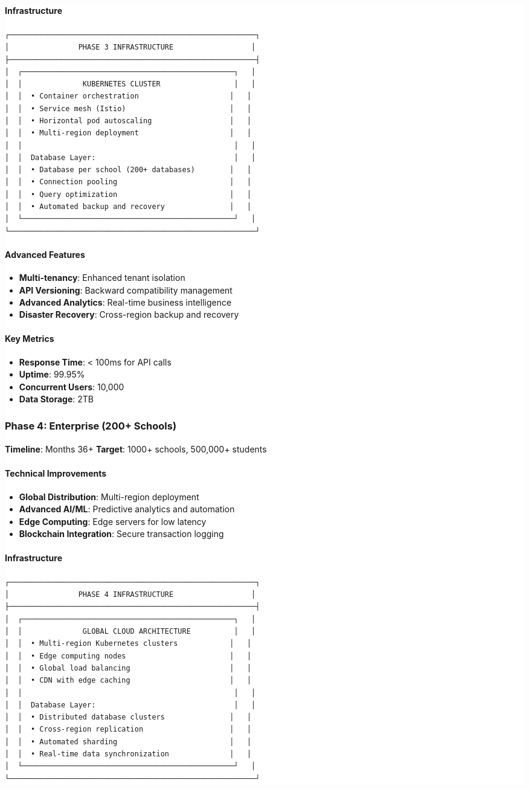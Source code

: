#### Infrastructure
```
┌─────────────────────────────────────────────────────────┐
│                PHASE 3 INFRASTRUCTURE                  │
├─────────────────────────────────────────────────────────┤
│  ┌─────────────────────────────────────────────────┐   │
│  │              KUBERNETES CLUSTER                 │   │
│  │  • Container orchestration                     │   │
│  │  • Service mesh (Istio)                        │   │
│  │  • Horizontal pod autoscaling                  │   │
│  │  • Multi-region deployment                     │   │
│  │                                                 │   │
│  │  Database Layer:                                │   │
│  │  • Database per school (200+ databases)        │   │
│  │  • Connection pooling                          │   │
│  │  • Query optimization                          │   │
│  │  • Automated backup and recovery               │   │
│  └─────────────────────────────────────────────────┘   │
└─────────────────────────────────────────────────────────┘
```

#### Advanced Features
- **Multi-tenancy**: Enhanced tenant isolation
- **API Versioning**: Backward compatibility management
- **Advanced Analytics**: Real-time business intelligence
- **Disaster Recovery**: Cross-region backup and recovery

#### Key Metrics
- **Response Time**: < 100ms for API calls
- **Uptime**: 99.95%
- **Concurrent Users**: 10,000
- **Data Storage**: 2TB

### Phase 4: Enterprise (200+ Schools)
**Timeline**: Months 36+
**Target**: 1000+ schools, 500,000+ students

#### Technical Improvements
- **Global Distribution**: Multi-region deployment
- **Advanced AI/ML**: Predictive analytics and automation
- **Edge Computing**: Edge servers for low latency
- **Blockchain Integration**: Secure transaction logging

#### Infrastructure
```
┌─────────────────────────────────────────────────────────┐
│                PHASE 4 INFRASTRUCTURE                  │
├─────────────────────────────────────────────────────────┤
│  ┌─────────────────────────────────────────────────┐   │
│  │              GLOBAL CLOUD ARCHITECTURE          │   │
│  │  • Multi-region Kubernetes clusters            │   │
│  │  • Edge computing nodes                        │   │
│  │  • Global load balancing                       │   │
│  │  • CDN with edge caching                       │   │
│  │                                                 │   │
│  │  Database Layer:                                │   │
│  │  • Distributed database clusters               │   │
│  │  • Cross-region replication                    │   │
│  │  • Automated sharding                          │   │
│  │  • Real-time data synchronization              │   │
│  └─────────────────────────────────────────────────┘   │
└─────────────────────────────────────────────────────────┘
```
